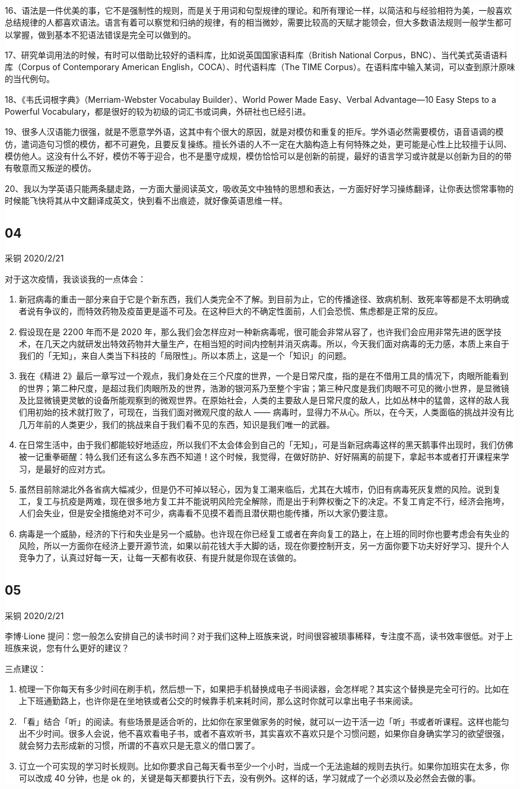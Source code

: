 16、语法是一件优美的事，它不是强制性的规则，而是关于用词和句型规律的理论。和所有理论一样，以简洁和与经验相符为美，一般喜欢总结规律的人都喜欢语法。语言有着可以察觉和归纳的规律，有的相当微妙，需要比较高的天赋才能领会，但大多数语法规则一般学生都可以掌握，做到基本不犯语法错误是完全可以做到的。

17、研究单词用法的时候，有时可以借助比较好的语料库，比如说英国国家语料库（British National Corpus，BNC）、当代美式英语语料库（Corpus of Contemporary American English，COCA）、时代语料库（The TIME Corpus）。在语料库中输入某词，可以查到原汁原味的当代例句。

18、《韦氏词根字典》（Merriam-Webster Vocabulay Builder）、World Power Made Easy、Verbal Advantage—10 Easy Steps to a Powerful Vocabulary，都是很好的较为初级的词汇书或词典，外研社也已经引进。

19、很多人汉语能力很强，就是不愿意学外语，这其中有个很大的原因，就是对模仿和重复的拒斥。学外语必然需要模仿，语音语调的模仿，遣词造句习惯的模仿，都不可避免，且要反复操练。擅长外语的人不一定在大脑构造上有何特殊之处，更可能是心性上比较擅于认同、模仿他人。这没有什么不好，模仿不等于迎合，也不是墨守成规，模仿恰恰可以是创新的前提，最好的语言学习或许就是以创新为目的的带有敬意而又叛逆的模仿。

20、我以为学英语只能两条腿走路，一方面大量阅读英文，吸收英文中独特的思想和表达，一方面好好学习操练翻译，让你表达惯常事物的时候能飞快将其从中文翻译成英文，快到看不出痕迹，就好像英语思维一样。

## 04

采铜
2020/2/21

对于这次疫情，我谈谈我的一点体会：

1. 新冠病毒的重击一部分来自于它是个新东西，我们人类完全不了解。到目前为止，它的传播途径、致病机制、致死率等都是不太明确或者说有争议的，而特效药物及疫苗更是遥不可及。在这种巨大的不确定性面前，人们会恐慌、焦虑都是正常的反应。

2. 假设现在是 2200 年而不是 2020 年，那么我们会怎样应对一种新病毒呢，很可能会非常从容了，也许我们会应用非常先进的医学技术，在几天之内就研发出特效药物并大量生产，在相当短的时间内控制并消灭病毒。所以，今天我们面对病毒的无力感，本质上来自于我们的「无知」，来自人类当下科技的「局限性」。所以本质上，这是一个「知识」的问题。

3. 我在《精进 2》最后一章写过一个观点，我们身处在三个尺度的世界，一个是日常尺度，指的是在不借用工具的情况下，肉眼所能看到的世界；第二种尺度，是超过我们肉眼所及的世界，浩渺的银河系乃至整个宇宙；第三种尺度是我们肉眼不可见的微小世界，是显微镜及比显微镜更灵敏的设备所能观察到的微观世界。在原始社会，人类的主要敌人是日常尺度的敌人，比如丛林中的猛兽，这样的敌人我们用初始的技术就打败了，可现在，当我们面对微观尺度的敌人 —— 病毒时，显得力不从心。所以，在今天，人类面临的挑战并没有比几万年前的人类更少，我们的挑战来自于我们看不见的东西，知识是我们唯一的武器。

4. 在日常生活中，由于我们都能较好地适应，所以我们不太会体会到自己的「无知」，可是当新冠病毒这样的黑天鹅事件出现时，我们仿佛被一记重拳砸醒：特么我们还有这么多东西不知道！这个时候，我觉得，在做好防护、好好隔离的前提下，拿起书本或者打开课程来学习，是最好的应对方式。

5. 虽然目前除湖北外各省病大幅减少，但是仍不可掉以轻心，因为复工潮来临后，尤其在大城市，仍旧有病毒死灰复燃的风险。说到复工，复工与抗疫是两难，现在很多地方复工并不能说明风险完全解除，而是出于利弊权衡之下的决定。不复工肯定不行，经济会拖垮，人们会失业，但是安全措施绝对不可少，病毒看不见摸不着而且潜伏期也能传播，所以大家仍要注意。

6. 病毒是一个威胁，经济的下行和失业是另一个威胁。也许现在你已经复工或者在奔向复工的路上，在上班的同时你也要考虑会有失业的风险，所以一方面你在经济上要开源节流，如果以前花钱大手大脚的话，现在你要控制开支，另一方面你要下功夫好好学习、提升个人竞争力了，认真过好每一天，让每一天都有收获、有提升就是你现在该做的。

## 05


采铜
2020/2/21

李博·Lione 提问：您一般怎么安排自己的读书时间？对于我们这种上班族来说，时间很容被琐事稀释，专注度不高，读书效率很低。对于上班族来说，您有什么更好的建议？

三点建议：

1. 梳理一下你每天有多少时间在刷手机，然后想一下，如果把手机替换成电子书阅读器，会怎样呢？其实这个替换是完全可行的。比如在上下班通勤路上，也许你是在坐地铁或者公交的时候靠手机来耗时间，那么这时你就可以拿出电子书来阅读。

2. 「看」结合「听」的阅读。有些场景是适合听的，比如你在家里做家务的时候，就可以一边干活一边「听」书或者听课程。这样也能匀出不少时间。很多人会说，他不喜欢看电子书，或者不喜欢听书，其实喜欢不喜欢只是个习惯问题，如果你自身确实学习的欲望很强，就会努力去形成新的习惯，所谓的不喜欢只是无意义的借口罢了。

3. 订立一个可实现的学习时长规则。比如你要求自己每天看书至少一个小时，当成一个无法逾越的规则去执行。如果你加班实在太多，你可以改成 40 分钟，也是 ok 的，关键是每天都要执行下去，没有例外。这样的话，学习就成了一个必须以及必然会去做的事。
